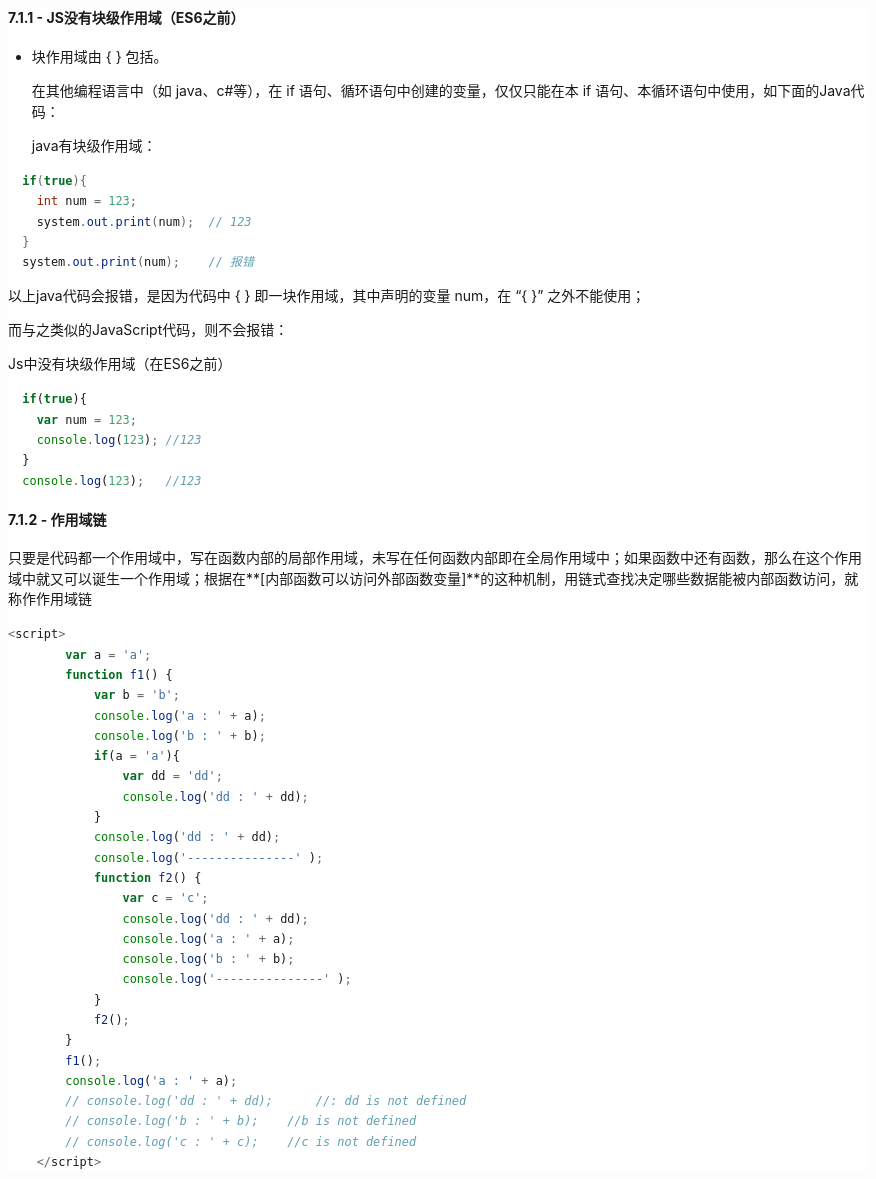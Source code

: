 #### 7.1.1 - JS没有块级作用域（ES6之前）

- 块作用域由 { } 包括。

  在其他编程语言中（如 java、c#等），在 if 语句、循环语句中创建的变量，仅仅只能在本 if 语句、本循环语句中使用，如下面的Java代码：	

  java有块级作用域：

```java
  if(true){
    int num = 123;
    system.out.print(num);  // 123
  }
  system.out.print(num);    // 报错
```

  以上java代码会报错，是因为代码中 { } 即一块作用域，其中声明的变量 num，在 “{ }” 之外不能使用；

  而与之类似的JavaScript代码，则不会报错：



  Js中没有块级作用域（在ES6之前）

```js
  if(true){
    var num = 123;
    console.log(123); //123
  }
  console.log(123);   //123
```

 

#### 7.1.2 - 作用域链

​	只要是代码都一个作用域中，写在函数内部的局部作用域，未写在任何函数内部即在全局作用域中；如果函数中还有函数，那么在这个作用域中就又可以诞生一个作用域；根据在**[内部函数可以访问外部函数变量]**的这种机制，用链式查找决定哪些数据能被内部函数访问，就称作作用域链

```js
<script>
        var a = 'a';
        function f1() {
            var b = 'b';
            console.log('a : ' + a);
            console.log('b : ' + b);
            if(a = 'a'){
                var dd = 'dd';
                console.log('dd : ' + dd);
            }
            console.log('dd : ' + dd);
            console.log('---------------' );
            function f2() {
                var c = 'c';
                console.log('dd : ' + dd);
                console.log('a : ' + a);
                console.log('b : ' + b);
                console.log('---------------' );
            }
            f2();
        }
        f1();
        console.log('a : ' + a);
        // console.log('dd : ' + dd);      //: dd is not defined
        // console.log('b : ' + b);    //b is not defined
        // console.log('c : ' + c);    //c is not defined
    </script>
```
